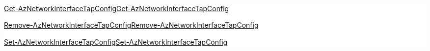 [<span data-ttu-id="5788c-142">Get-AzNetworkInterfaceTapConfig</span><span class="sxs-lookup"><span data-stu-id="5788c-142">Get-AzNetworkInterfaceTapConfig</span></span>](./Get-AzNetworkInterfaceTapConfig.md)

[<span data-ttu-id="5788c-143">Remove-AzNetworkInterfaceTapConfig</span><span class="sxs-lookup"><span data-stu-id="5788c-143">Remove-AzNetworkInterfaceTapConfig</span></span>](./Remove-AzNetworkInterfaceTapConfig.md)

[<span data-ttu-id="5788c-144">Set-AzNetworkInterfaceTapConfig</span><span class="sxs-lookup"><span data-stu-id="5788c-144">Set-AzNetworkInterfaceTapConfig</span></span>](./Set-AzNetworkInterfaceTapConfig.md)
